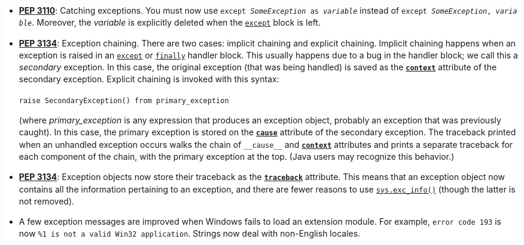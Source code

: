 - <span id="index-27" class="target"></span><a href="https://peps.python.org/pep-3110/" class="pep reference external"><strong>PEP 3110</strong></a>: Catching exceptions. You must now use <span class="pre">`except`</span>` `*<span class="pre">`SomeException`</span>*` `<span class="pre">`as`</span>` `*<span class="pre">`variable`</span>* instead of <span class="pre">`except`</span>` `*<span class="pre">`SomeException`</span>*<span class="pre">`,`</span>` `*<span class="pre">`variable`</span>*. Moreover, the *variable* is explicitly deleted when the <a href="../reference/compound_stmts.html#except" class="reference internal"><span class="pre"><code class="xref std std-keyword docutils literal notranslate">except</code></span></a> block is left.

- <span id="index-28" class="target"></span><a href="https://peps.python.org/pep-3134/" class="pep reference external"><strong>PEP 3134</strong></a>: Exception chaining. There are two cases: implicit chaining and explicit chaining. Implicit chaining happens when an exception is raised in an <a href="../reference/compound_stmts.html#except" class="reference internal"><span class="pre"><code class="xref std std-keyword docutils literal notranslate">except</code></span></a> or <a href="../reference/compound_stmts.html#finally" class="reference internal"><span class="pre"><code class="xref std std-keyword docutils literal notranslate">finally</code></span></a> handler block. This usually happens due to a bug in the handler block; we call this a *secondary* exception. In this case, the original exception (that was being handled) is saved as the <a href="../library/exceptions.html#BaseException.__context__" class="reference internal" title="BaseException.__context__"><span class="pre"><code class="sourceCode python">__context__</code></span></a> attribute of the secondary exception. Explicit chaining is invoked with this syntax:

  <div class="highlight-python3 notranslate">

  <div class="highlight">

      raise SecondaryException() from primary_exception

  </div>

  </div>

  (where *primary_exception* is any expression that produces an exception object, probably an exception that was previously caught). In this case, the primary exception is stored on the <a href="../library/exceptions.html#BaseException.__cause__" class="reference internal" title="BaseException.__cause__"><span class="pre"><code class="sourceCode python">__cause__</code></span></a> attribute of the secondary exception. The traceback printed when an unhandled exception occurs walks the chain of <span class="pre">`__cause__`</span> and <a href="../library/exceptions.html#BaseException.__context__" class="reference internal" title="BaseException.__context__"><span class="pre"><code class="sourceCode python">__context__</code></span></a> attributes and prints a separate traceback for each component of the chain, with the primary exception at the top. (Java users may recognize this behavior.)

- <span id="index-29" class="target"></span><a href="https://peps.python.org/pep-3134/" class="pep reference external"><strong>PEP 3134</strong></a>: Exception objects now store their traceback as the <a href="../library/exceptions.html#BaseException.__traceback__" class="reference internal" title="BaseException.__traceback__"><span class="pre"><code class="sourceCode python">__traceback__</code></span></a> attribute. This means that an exception object now contains all the information pertaining to an exception, and there are fewer reasons to use <a href="../library/sys.html#sys.exc_info" class="reference internal" title="sys.exc_info"><span class="pre"><code class="sourceCode python">sys.exc_info()</code></span></a> (though the latter is not removed).

- A few exception messages are improved when Windows fails to load an extension module. For example, <span class="pre">`error`</span>` `<span class="pre">`code`</span>` `<span class="pre">`193`</span> is now <span class="pre">`%1`</span>` `<span class="pre">`is`</span>` `<span class="pre">`not`</span>` `<span class="pre">`a`</span>` `<span class="pre">`valid`</span>` `<span class="pre">`Win32`</span>` `<span class="pre">`application`</span>. Strings now deal with non-English locales.
